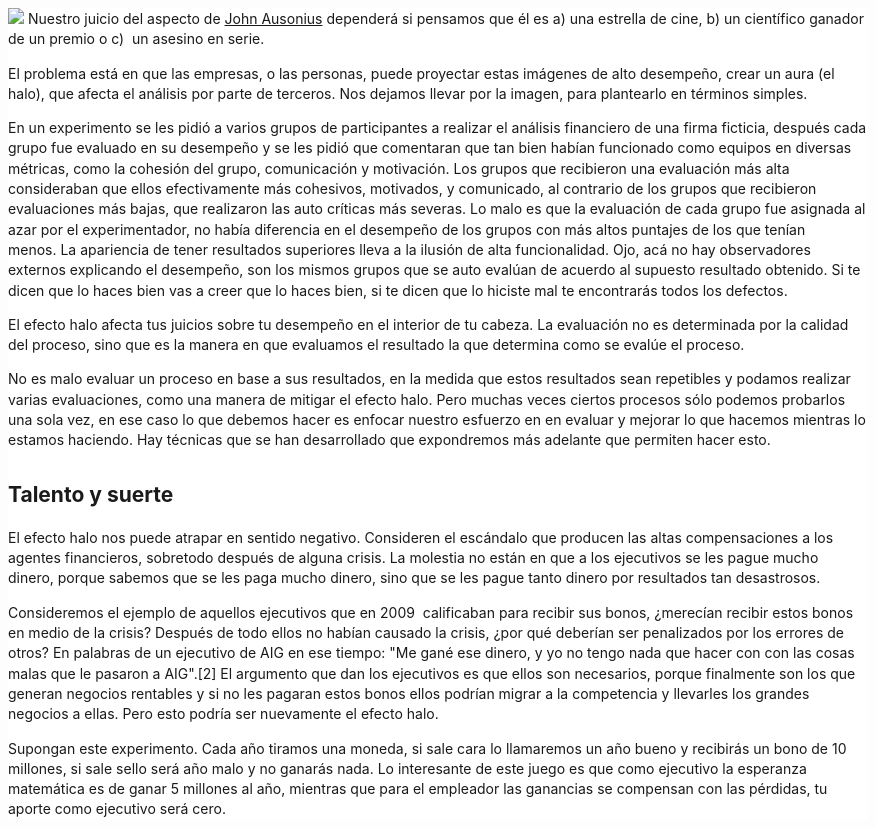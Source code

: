 
[![](http://www.lnds.net/blog/wp-content/uploads/2011/07/John_Ausonius.jpg)](http://www.lnds.net/blog/wp-content/uploads/2011/07/John_Ausonius.jpg)
    Nuestro juicio del aspecto de [John Ausonius](http://en.wikipedia.org/wiki/John_Ausonius) dependerá si pensamos que él es a) una estrella de cine, b) un científico ganador de un premio o c)  un asesino en serie.


El problema está en que las empresas, o las personas, puede proyectar estas imágenes de alto desempeño, crear un aura (el halo), que afecta el análisis por parte de terceros. Nos dejamos llevar por la imagen, para plantearlo en términos simples.

En un experimento se les pidió a varios grupos de participantes a realizar el análisis financiero de una firma ficticia, después cada grupo fue evaluado en su desempeño y se les pidió que comentaran que tan bien habían funcionado como equipos en diversas métricas, como la cohesión del grupo, comunicación y motivación. Los grupos que recibieron una evaluación más alta consideraban que ellos efectivamente más cohesivos, motivados, y comunicado, al contrario de los grupos que recibieron evaluaciones más bajas, que realizaron las auto críticas más severas. Lo malo es que la evaluación de cada grupo fue asignada al azar por el experimentador, no había diferencia en el desempeño de los grupos con más altos puntajes de los que tenían menos. La apariencia de tener resultados superiores lleva a la ilusión de alta funcionalidad. Ojo, acá no hay observadores externos explicando el desempeño, son los mismos grupos que se auto evalúan de acuerdo al supuesto resultado obtenido. Si te dicen que lo haces bien vas a creer que lo haces bien, si te dicen que lo hiciste mal te encontrarás todos los defectos.

El efecto halo afecta tus juicios sobre tu desempeño en el interior de tu cabeza. La evaluación no es determinada por la calidad del proceso, sino que es la manera en que evaluamos el resultado la que determina como se evalúe el proceso.

No es malo evaluar un proceso en base a sus resultados, en la medida que estos resultados sean repetibles y podamos realizar varias evaluaciones, como una manera de mitigar el efecto halo. Pero muchas veces ciertos procesos sólo podemos probarlos una sola vez, en ese caso lo que debemos hacer es enfocar nuestro esfuerzo en en evaluar y mejorar lo que hacemos mientras lo estamos haciendo. Hay técnicas que se han desarrollado que expondremos más adelante que permiten hacer esto.


## Talento y suerte


El efecto halo nos puede atrapar en sentido negativo. Consideren el escándalo que producen las altas compensaciones a los agentes financieros, sobretodo después de alguna crisis. La molestia no están en que a los ejecutivos se les pague mucho dinero, porque sabemos que se les paga mucho dinero, sino que se les pague tanto dinero por resultados tan desastrosos.

Consideremos el ejemplo de aquellos ejecutivos que en 2009  calificaban para recibir sus bonos, ¿merecían recibir estos bonos en medio de la crisis? Después de todo ellos no habían causado la crisis, ¿por qué deberían ser penalizados por los errores de otros? En palabras de un ejecutivo de AIG en ese tiempo: "Me gané ese dinero, y yo no tengo nada que hacer con con las cosas malas que le pasaron a AIG".[2] El argumento que dan los ejecutivos es que ellos son necesarios, porque finalmente son los que generan negocios rentables y si no les pagaran estos bonos ellos podrían migrar a la competencia y llevarles los grandes negocios a ellas. Pero esto podría ser nuevamente el efecto halo.

Supongan este experimento. Cada año tiramos una moneda, si sale cara lo llamaremos un año bueno y recibirás un bono de 10 millones, si sale sello será año malo y no ganarás nada. Lo interesante de este juego es que como ejecutivo la esperanza matemática es de ganar 5 millones al año, mientras que para el empleador las ganancias se compensan con las pérdidas, tu aporte como ejecutivo será cero.
